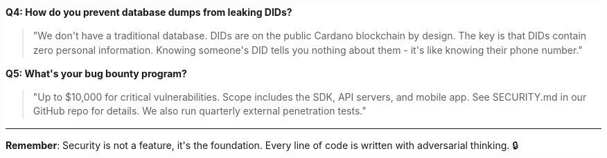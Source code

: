 **Q4: How do you prevent database dumps from leaking DIDs?**
> "We don't have a traditional database. DIDs are on the public Cardano blockchain by design. The key is that DIDs contain zero personal information. Knowing someone's DID tells you nothing about them - it's like knowing their phone number."

**Q5: What's your bug bounty program?**
> "Up to $10,000 for critical vulnerabilities. Scope includes the SDK, API servers, and mobile app. See SECURITY.md in our GitHub repo for details. We also run quarterly external penetration tests."

---

**Remember**: Security is not a feature, it's the foundation. Every line of code is written with adversarial thinking. 🔒
